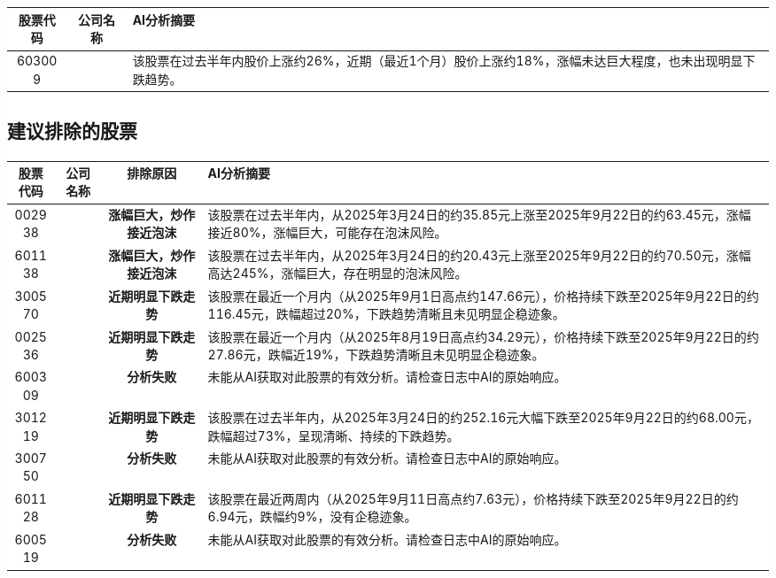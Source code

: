 | 股票代码 | 公司名称 | AI分析摘要 |
|:---:|:---:|:---|
| 603009 |  | 该股票在过去半年内股价上涨约26%，近期（最近1个月）股价上涨约18%，涨幅未达巨大程度，也未出现明显下跌趋势。 |

## 建议排除的股票

| 股票代码 | 公司名称 | 排除原因 | AI分析摘要 |
|:---:|:---:|:---:|:---|
| 002938 |  | **涨幅巨大，炒作接近泡沫** | 该股票在过去半年内，从2025年3月24日的约35.85元上涨至2025年9月22日的约63.45元，涨幅接近80%，涨幅巨大，可能存在泡沫风险。 |
| 601138 |  | **涨幅巨大，炒作接近泡沫** | 该股票在过去半年内，从2025年3月24日的约20.43元上涨至2025年9月22日的约70.50元，涨幅高达245%，涨幅巨大，存在明显的泡沫风险。 |
| 300570 |  | **近期明显下跌走势** | 该股票在最近一个月内（从2025年9月1日高点约147.66元），价格持续下跌至2025年9月22日的约116.45元，跌幅超过20%，下跌趋势清晰且未见明显企稳迹象。 |
| 002536 |  | **近期明显下跌走势** | 该股票在最近一个月内（从2025年8月19日高点约34.29元），价格持续下跌至2025年9月22日的约27.86元，跌幅近19%，下跌趋势清晰且未见明显企稳迹象。 |
| 600309 |  | **分析失败** | 未能从AI获取对此股票的有效分析。请检查日志中AI的原始响应。 |
| 301219 |  | **近期明显下跌走势** | 该股票在过去半年内，从2025年3月24日的约252.16元大幅下跌至2025年9月22日的约68.00元，跌幅超过73%，呈现清晰、持续的下跌趋势。 |
| 300750 |  | **分析失败** | 未能从AI获取对此股票的有效分析。请检查日志中AI的原始响应。 |
| 601128 |  | **近期明显下跌走势** | 该股票在最近两周内（从2025年9月11日高点约7.63元），价格持续下跌至2025年9月22日的约6.94元，跌幅约9%，没有企稳迹象。 |
| 600519 |  | **分析失败** | 未能从AI获取对此股票的有效分析。请检查日志中AI的原始响应。 |
